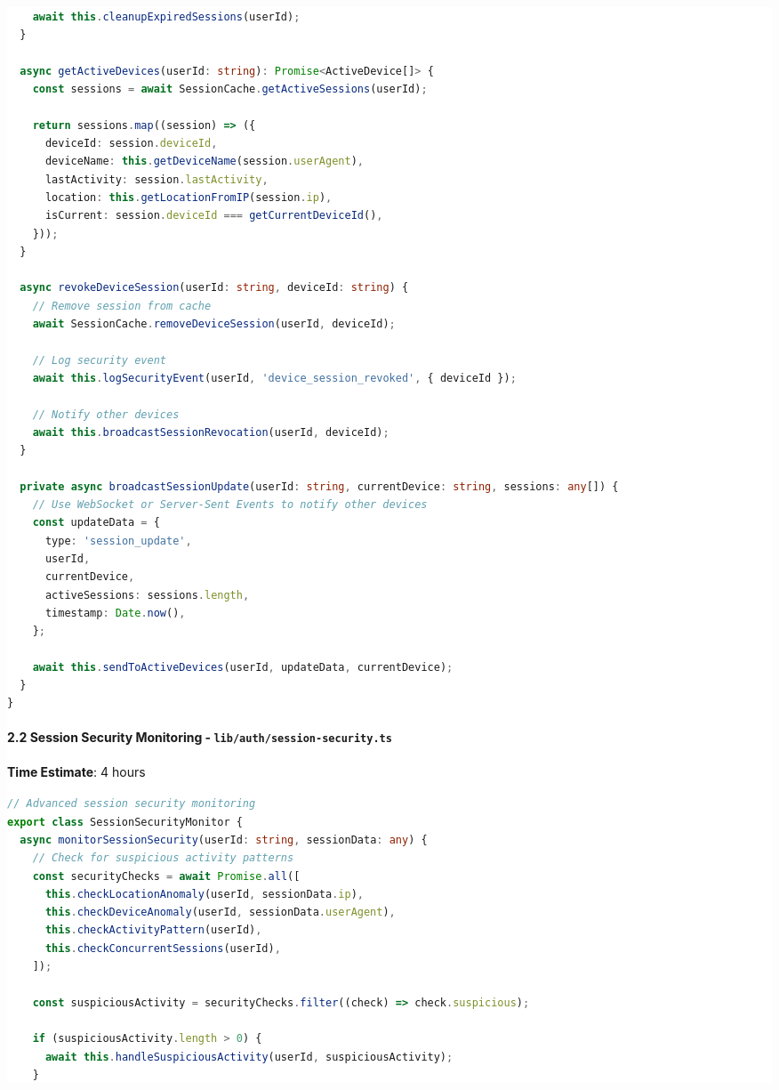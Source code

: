 ```typescript
    await this.cleanupExpiredSessions(userId);
  }

  async getActiveDevices(userId: string): Promise<ActiveDevice[]> {
    const sessions = await SessionCache.getActiveSessions(userId);

    return sessions.map((session) => ({
      deviceId: session.deviceId,
      deviceName: this.getDeviceName(session.userAgent),
      lastActivity: session.lastActivity,
      location: this.getLocationFromIP(session.ip),
      isCurrent: session.deviceId === getCurrentDeviceId(),
    }));
  }

  async revokeDeviceSession(userId: string, deviceId: string) {
    // Remove session from cache
    await SessionCache.removeDeviceSession(userId, deviceId);

    // Log security event
    await this.logSecurityEvent(userId, 'device_session_revoked', { deviceId });

    // Notify other devices
    await this.broadcastSessionRevocation(userId, deviceId);
  }

  private async broadcastSessionUpdate(userId: string, currentDevice: string, sessions: any[]) {
    // Use WebSocket or Server-Sent Events to notify other devices
    const updateData = {
      type: 'session_update',
      userId,
      currentDevice,
      activeSessions: sessions.length,
      timestamp: Date.now(),
    };

    await this.sendToActiveDevices(userId, updateData, currentDevice);
  }
}
```

#### **2.2 Session Security Monitoring** - `lib/auth/session-security.ts`

**Time Estimate**: 4 hours

```typescript
// Advanced session security monitoring
export class SessionSecurityMonitor {
  async monitorSessionSecurity(userId: string, sessionData: any) {
    // Check for suspicious activity patterns
    const securityChecks = await Promise.all([
      this.checkLocationAnomaly(userId, sessionData.ip),
      this.checkDeviceAnomaly(userId, sessionData.userAgent),
      this.checkActivityPattern(userId),
      this.checkConcurrentSessions(userId),
    ]);

    const suspiciousActivity = securityChecks.filter((check) => check.suspicious);

    if (suspiciousActivity.length > 0) {
      await this.handleSuspiciousActivity(userId, suspiciousActivity);
    }

```